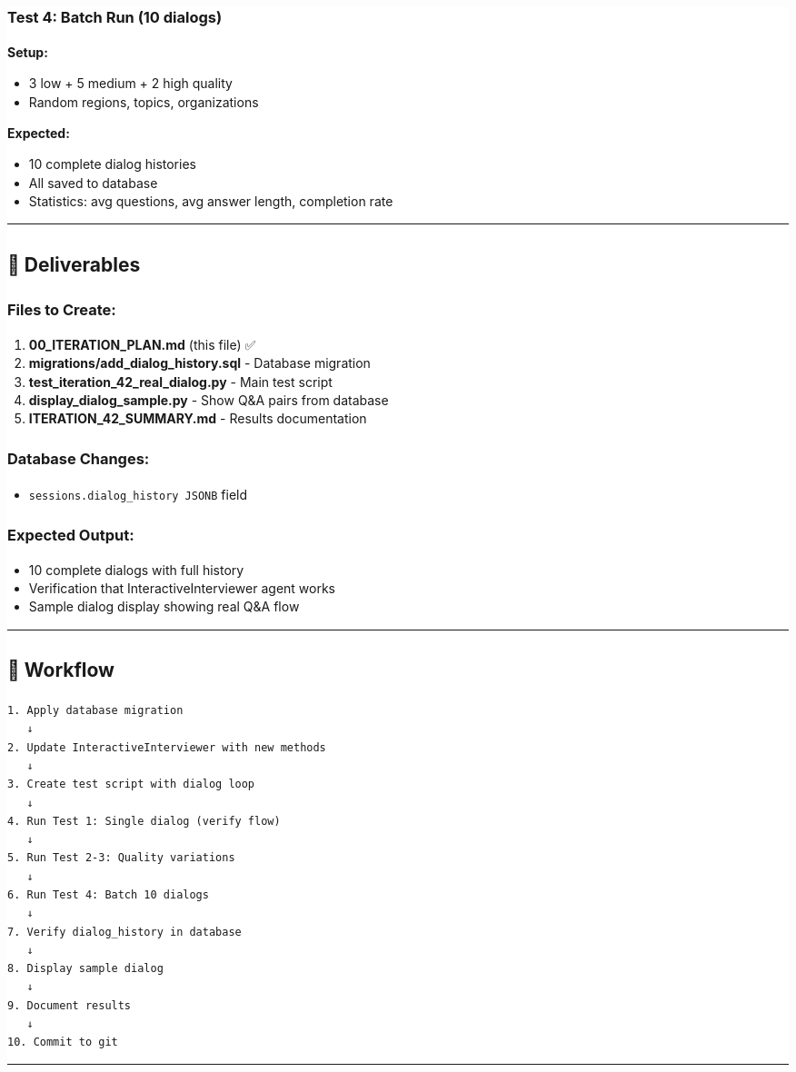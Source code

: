### Test 4: Batch Run (10 dialogs)
**Setup:**
- 3 low + 5 medium + 2 high quality
- Random regions, topics, organizations

**Expected:**
- 10 complete dialog histories
- All saved to database
- Statistics: avg questions, avg answer length, completion rate

---

## 🎯 Deliverables

### Files to Create:
1. **00_ITERATION_PLAN.md** (this file) ✅
2. **migrations/add_dialog_history.sql** - Database migration
3. **test_iteration_42_real_dialog.py** - Main test script
4. **display_dialog_sample.py** - Show Q&A pairs from database
5. **ITERATION_42_SUMMARY.md** - Results documentation

### Database Changes:
- `sessions.dialog_history JSONB` field

### Expected Output:
- 10 complete dialogs with full history
- Verification that InteractiveInterviewer agent works
- Sample dialog display showing real Q&A flow

---

## 🔄 Workflow

```
1. Apply database migration
   ↓
2. Update InteractiveInterviewer with new methods
   ↓
3. Create test script with dialog loop
   ↓
4. Run Test 1: Single dialog (verify flow)
   ↓
5. Run Test 2-3: Quality variations
   ↓
6. Run Test 4: Batch 10 dialogs
   ↓
7. Verify dialog_history in database
   ↓
8. Display sample dialog
   ↓
9. Document results
   ↓
10. Commit to git
```

---